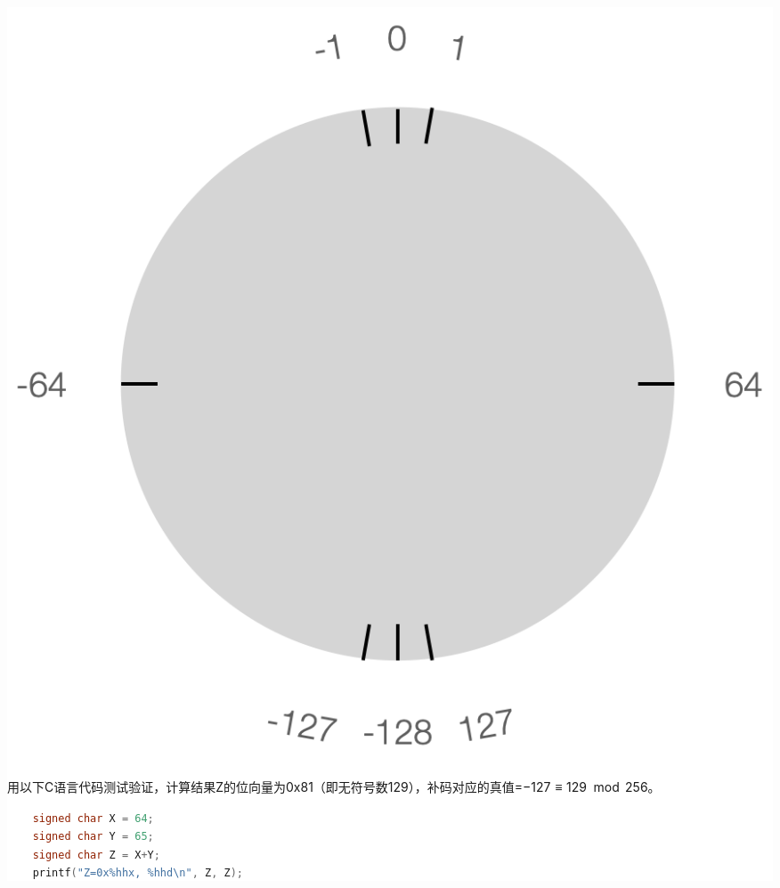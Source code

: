 ![adjust-clock-complement-overflow](./images/signedness/adjust-clock-complement-overflow.png)

用以下C语言代码测试验证，计算结果Z的位向量为0x81（即无符号数129），补码对应的真值=$-127 \equiv 129 \mod 256$。

```C
    signed char X = 64;
    signed char Y = 65;
    signed char Z = X+Y;
    printf("Z=0x%hhx, %hhd\n", Z, Z);
```
